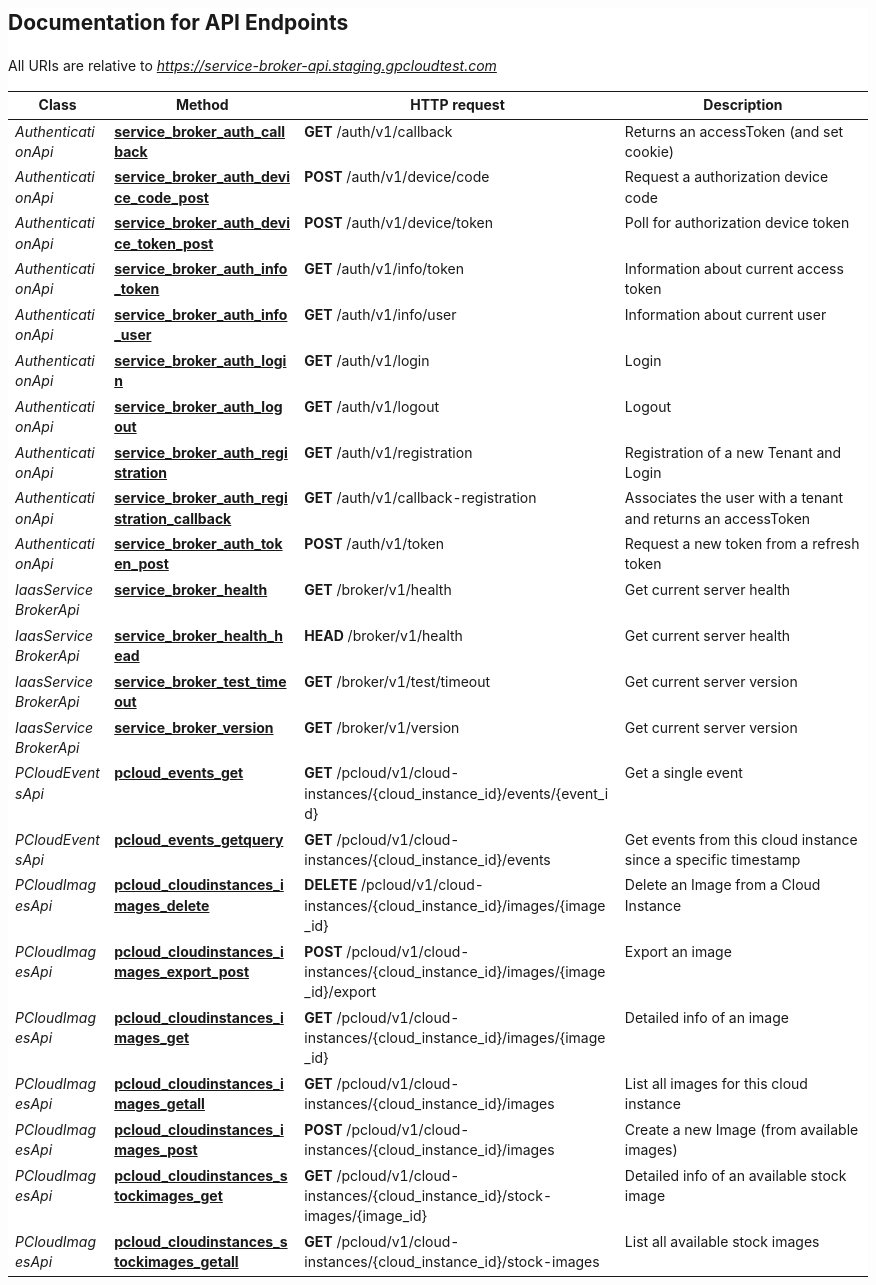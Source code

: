 
## Documentation for API Endpoints

All URIs are relative to *https://service-broker-api.staging.gpcloudtest.com*

Class | Method | HTTP request | Description
------------ | ------------- | ------------- | -------------
*AuthenticationApi* | [**service_broker_auth_callback**](docs/AuthenticationApi.md#service_broker_auth_callback) | **GET** /auth/v1/callback | Returns an accessToken (and set cookie)
*AuthenticationApi* | [**service_broker_auth_device_code_post**](docs/AuthenticationApi.md#service_broker_auth_device_code_post) | **POST** /auth/v1/device/code | Request a authorization device code
*AuthenticationApi* | [**service_broker_auth_device_token_post**](docs/AuthenticationApi.md#service_broker_auth_device_token_post) | **POST** /auth/v1/device/token | Poll for authorization device token
*AuthenticationApi* | [**service_broker_auth_info_token**](docs/AuthenticationApi.md#service_broker_auth_info_token) | **GET** /auth/v1/info/token | Information about current access token
*AuthenticationApi* | [**service_broker_auth_info_user**](docs/AuthenticationApi.md#service_broker_auth_info_user) | **GET** /auth/v1/info/user | Information about current user
*AuthenticationApi* | [**service_broker_auth_login**](docs/AuthenticationApi.md#service_broker_auth_login) | **GET** /auth/v1/login | Login
*AuthenticationApi* | [**service_broker_auth_logout**](docs/AuthenticationApi.md#service_broker_auth_logout) | **GET** /auth/v1/logout | Logout
*AuthenticationApi* | [**service_broker_auth_registration**](docs/AuthenticationApi.md#service_broker_auth_registration) | **GET** /auth/v1/registration | Registration of a new Tenant and Login
*AuthenticationApi* | [**service_broker_auth_registration_callback**](docs/AuthenticationApi.md#service_broker_auth_registration_callback) | **GET** /auth/v1/callback-registration | Associates the user with a tenant and returns an accessToken
*AuthenticationApi* | [**service_broker_auth_token_post**](docs/AuthenticationApi.md#service_broker_auth_token_post) | **POST** /auth/v1/token | Request a new token from a refresh token
*IaasServiceBrokerApi* | [**service_broker_health**](docs/IaasServiceBrokerApi.md#service_broker_health) | **GET** /broker/v1/health | Get current server health
*IaasServiceBrokerApi* | [**service_broker_health_head**](docs/IaasServiceBrokerApi.md#service_broker_health_head) | **HEAD** /broker/v1/health | Get current server health
*IaasServiceBrokerApi* | [**service_broker_test_timeout**](docs/IaasServiceBrokerApi.md#service_broker_test_timeout) | **GET** /broker/v1/test/timeout | Get current server version
*IaasServiceBrokerApi* | [**service_broker_version**](docs/IaasServiceBrokerApi.md#service_broker_version) | **GET** /broker/v1/version | Get current server version
*PCloudEventsApi* | [**pcloud_events_get**](docs/PCloudEventsApi.md#pcloud_events_get) | **GET** /pcloud/v1/cloud-instances/{cloud_instance_id}/events/{event_id} | Get a single event
*PCloudEventsApi* | [**pcloud_events_getquery**](docs/PCloudEventsApi.md#pcloud_events_getquery) | **GET** /pcloud/v1/cloud-instances/{cloud_instance_id}/events | Get events from this cloud instance since a specific timestamp
*PCloudImagesApi* | [**pcloud_cloudinstances_images_delete**](docs/PCloudImagesApi.md#pcloud_cloudinstances_images_delete) | **DELETE** /pcloud/v1/cloud-instances/{cloud_instance_id}/images/{image_id} | Delete an Image from a Cloud Instance
*PCloudImagesApi* | [**pcloud_cloudinstances_images_export_post**](docs/PCloudImagesApi.md#pcloud_cloudinstances_images_export_post) | **POST** /pcloud/v1/cloud-instances/{cloud_instance_id}/images/{image_id}/export | Export an image
*PCloudImagesApi* | [**pcloud_cloudinstances_images_get**](docs/PCloudImagesApi.md#pcloud_cloudinstances_images_get) | **GET** /pcloud/v1/cloud-instances/{cloud_instance_id}/images/{image_id} | Detailed info of an image
*PCloudImagesApi* | [**pcloud_cloudinstances_images_getall**](docs/PCloudImagesApi.md#pcloud_cloudinstances_images_getall) | **GET** /pcloud/v1/cloud-instances/{cloud_instance_id}/images | List all images for this cloud instance
*PCloudImagesApi* | [**pcloud_cloudinstances_images_post**](docs/PCloudImagesApi.md#pcloud_cloudinstances_images_post) | **POST** /pcloud/v1/cloud-instances/{cloud_instance_id}/images | Create a new Image (from available images)
*PCloudImagesApi* | [**pcloud_cloudinstances_stockimages_get**](docs/PCloudImagesApi.md#pcloud_cloudinstances_stockimages_get) | **GET** /pcloud/v1/cloud-instances/{cloud_instance_id}/stock-images/{image_id} | Detailed info of an available stock image
*PCloudImagesApi* | [**pcloud_cloudinstances_stockimages_getall**](docs/PCloudImagesApi.md#pcloud_cloudinstances_stockimages_getall) | **GET** /pcloud/v1/cloud-instances/{cloud_instance_id}/stock-images | List all available stock images